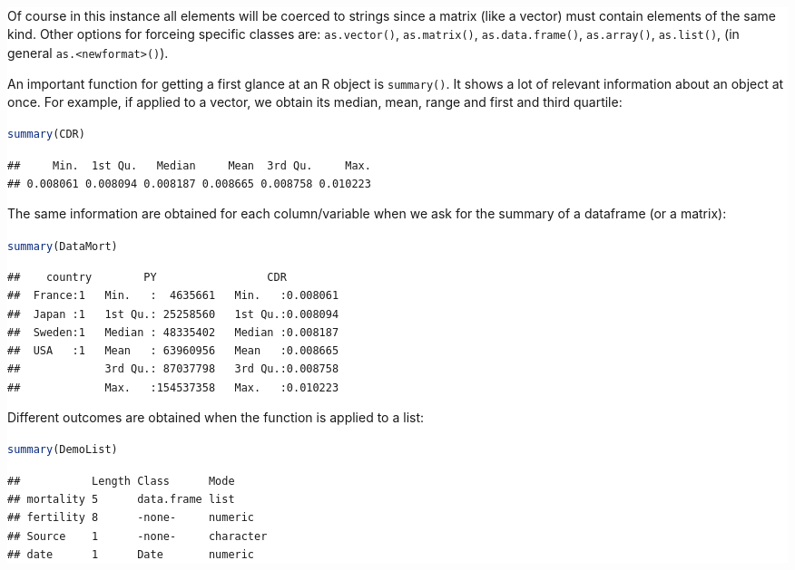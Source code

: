 Of course in this instance all elements will be coerced to strings since a matrix (like a vector) must contain elements of the same kind. Other options for forceing specific classes are: `as.vector()`, `as.matrix()`, `as.data.frame()`, `as.array()`, `as.list()`, (in general `as.<newformat>()`).

An important function for getting a first glance at an R object is `summary()`. It shows a lot of relevant information about an object at once. For example, if applied to a vector, we obtain its median, mean, range and first and third quartile:

``` r
summary(CDR)
```

    ##     Min.  1st Qu.   Median     Mean  3rd Qu.     Max. 
    ## 0.008061 0.008094 0.008187 0.008665 0.008758 0.010223

The same information are obtained for each column/variable when we ask for the summary of a dataframe (or a matrix):

``` r
summary(DataMort)
```

    ##    country        PY                 CDR          
    ##  France:1   Min.   :  4635661   Min.   :0.008061  
    ##  Japan :1   1st Qu.: 25258560   1st Qu.:0.008094  
    ##  Sweden:1   Median : 48335402   Median :0.008187  
    ##  USA   :1   Mean   : 63960956   Mean   :0.008665  
    ##             3rd Qu.: 87037798   3rd Qu.:0.008758  
    ##             Max.   :154537358   Max.   :0.010223

Different outcomes are obtained when the function is applied to a list:

``` r
summary(DemoList)
```

    ##           Length Class      Mode     
    ## mortality 5      data.frame list     
    ## fertility 8      -none-     numeric  
    ## Source    1      -none-     character
    ## date      1      Date       numeric
